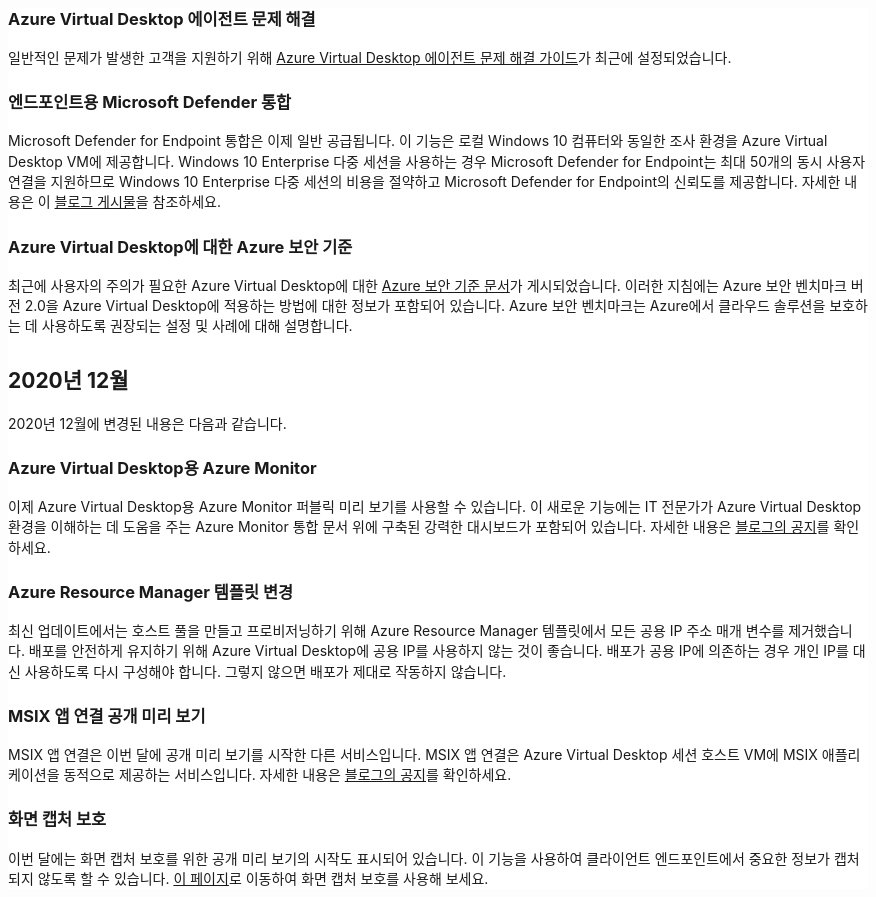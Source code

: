 ### <a name="azure-virtual-desktop-agent-troubleshooting"></a>Azure Virtual Desktop 에이전트 문제 해결

일반적인 문제가 발생한 고객을 지원하기 위해 [Azure Virtual Desktop 에이전트 문제 해결 가이드](troubleshoot-agent.md)가 최근에 설정되었습니다.

### <a name="microsoft-defender-for-endpoint-integration"></a>엔드포인트용 Microsoft Defender 통합

Microsoft Defender for Endpoint 통합은 이제 일반 공급됩니다. 이 기능은 로컬 Windows 10 컴퓨터와 동일한 조사 환경을 Azure Virtual Desktop VM에 제공합니다. Windows 10 Enterprise 다중 세션을 사용하는 경우 Microsoft Defender for Endpoint는 최대 50개의 동시 사용자 연결을 지원하므로 Windows 10 Enterprise 다중 세션의 비용을 절약하고 Microsoft Defender for Endpoint의 신뢰도를 제공합니다. 자세한 내용은 이 [블로그 게시물](https://techcommunity.microsoft.com/t5/microsoft-defender-for-endpoint/windows-virtual-desktop-support-is-now-generally-available/ba-p/2103712)을 참조하세요.

### <a name="azure-security-baseline-for-azure-virtual-desktop"></a>Azure Virtual Desktop에 대한 Azure 보안 기준

최근에 사용자의 주의가 필요한 Azure Virtual Desktop에 대한 [Azure 보안 기준 문서](security-baseline.md)가 게시되었습니다. 이러한 지침에는 Azure 보안 벤치마크 버전 2.0을 Azure Virtual Desktop에 적용하는 방법에 대한 정보가 포함되어 있습니다. Azure 보안 벤치마크는 Azure에서 클라우드 솔루션을 보호하는 데 사용하도록 권장되는 설정 및 사례에 대해 설명합니다.

## <a name="december-2020"></a>2020년 12월

2020년 12월에 변경된 내용은 다음과 같습니다. 

### <a name="azure-monitor-for-azure-virtual-desktop"></a>Azure Virtual Desktop용 Azure Monitor

이제 Azure Virtual Desktop용 Azure Monitor 퍼블릭 미리 보기를 사용할 수 있습니다. 이 새로운 기능에는 IT 전문가가 Azure Virtual Desktop 환경을 이해하는 데 도움을 주는 Azure Monitor 통합 문서 위에 구축된 강력한 대시보드가 포함되어 있습니다. 자세한 내용은 [블로그의 공지](https://techcommunity.microsoft.com/t5/windows-virtual-desktop/azure-monitor-for-windows-virtual-desktop-public-preview/m-p/1946587)를 확인하세요. 

### <a name="azure-resource-manager-template-change"></a>Azure Resource Manager 템플릿 변경 

최신 업데이트에서는 호스트 풀을 만들고 프로비저닝하기 위해 Azure Resource Manager 템플릿에서 모든 공용 IP 주소 매개 변수를 제거했습니다. 배포를 안전하게 유지하기 위해 Azure Virtual Desktop에 공용 IP를 사용하지 않는 것이 좋습니다. 배포가 공용 IP에 의존하는 경우 개인 IP를 대신 사용하도록 다시 구성해야 합니다. 그렇지 않으면 배포가 제대로 작동하지 않습니다.

### <a name="msix-app-attach-public-preview"></a>MSIX 앱 연결 공개 미리 보기 

MSIX 앱 연결은 이번 달에 공개 미리 보기를 시작한 다른 서비스입니다. MSIX 앱 연결은 Azure Virtual Desktop 세션 호스트 VM에 MSIX 애플리케이션을 동적으로 제공하는 서비스입니다. 자세한 내용은 [블로그의 공지](https://techcommunity.microsoft.com/t5/windows-virtual-desktop/msix-app-attach-azure-portal-integration-public-preview/m-p/1986231)를 확인하세요. 

### <a name="screen-capture-protection"></a>화면 캡처 보호 

이번 달에는 화면 캡처 보호를 위한 공개 미리 보기의 시작도 표시되어 있습니다. 이 기능을 사용하여 클라이언트 엔드포인트에서 중요한 정보가 캡처되지 않도록 할 수 있습니다. [이 페이지](https://aka.ms/WVDScreenCaptureProtection)로 이동하여 화면 캡처 보호를 사용해 보세요.  
